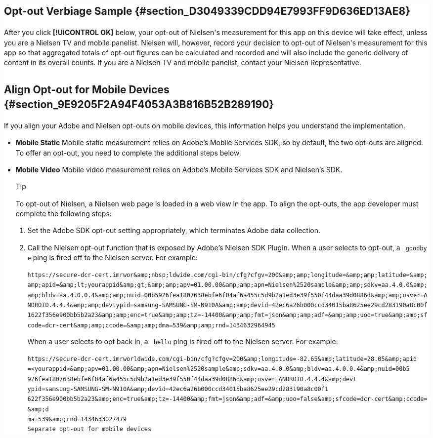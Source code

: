 
## Opt-out Verbiage Sample {#section_D3049339CDD94E7993FF9D636ED13AE8}

After you click **[!UICONTROL  OK]** below, your opt-out of Nielsen's measurement for this app on this device will take effect, unless you are a Nielsen TV and mobile panelist. Nielsen will, however, record your decision to opt-out of Nielsen's measurement for this app so that aggregated totals of opt-out figures can be calculated and recorded and will also include the generic delivery of content in its overall counts. If you are a Nielsen TV and mobile panelist, contact your Nielsen Representative. 

## Align Opt-out for Mobile Devices {#section_9E9205F2A94F4053A3B816B52B289190}

If you align your Adobe and Nielsen opt-outs on mobile devices, this information helps you understand the implementation. 


* **Mobile Static** Mobile static measurement relies on Adobe’s Mobile Services SDK, so by default, the two opt-outs are aligned. To offer an opt-out, you need to complete the additional steps below. 

* **Mobile Video** Mobile video measurement relies on Adobe’s Mobile Services SDK and Nielsen’s SDK. 

  >[!TIP]
  >
  >To opt-out of Nielsen, a Nielsen web page is loaded in a web view in the app.
  To align the opt-outs, the app developer must complete the following steps: 

    1. Set the Adobe SDK opt-out setting appropriately, which terminates Adobe data collection.
    1. Call the Nielsen opt-out function that is exposed by Adobe’s Nielsen SDK Plugin. When a user selects to opt-out, a ` goodbye` ping is fired off to the Nielsen server. For example:     
       ```
       https://secure-dcr-cert.imrwor&amp;nbsp;ldwide.com/cgi-bin/cfg?cfgv=200&amp;amp;longitude=&amp;amp;latitude=&amp;amp;apid=&amp;lt;yourappid&amp;gt;&amp;amp;apv=01.00.00&amp;amp;apn=Nielsen%2520sample&amp;amp;sdkv=aa.4.0.0&amp;amp;bldv=aa.4.0.0.4&amp;amp;nuid=00b5926fea1807638ebfe6f04af6a455c5d9b2a1ed3e39f550f44daa39d0886d&amp;amp;osver=ANDROID.4.4.4&amp;amp;devtypid=samsung-SAMSUNG-SM-N910A&amp;amp;devid=42ec6a26b000ccd34015ba8625ee29cd283190a8c00f1622f356e900bb5b2a23&amp;amp;enc=true&amp;amp;tz=-14400&amp;amp;fmt=json&amp;amp;adf=&amp;amp;uoo=true&amp;amp;sfcode=dcr-cert&amp;amp;ccode=&amp;amp;dma=539&amp;amp;rnd=1434632964945
       ```


       When a user selects to opt back in, a ` hello` ping is fired off to the Nielsen server. For example:     
       ```
       https://secure-dcr-cert.imrworldwide.com/cgi-bin/cfg?cfgv=200&amp;longitude=-82.65&amp;latitude=28.05&amp;apid 
       =<yourappid>&amp;apv=01.00.00&amp;apn=Nielsen%2520sample&amp;sdkv=aa.4.0.0&amp;bldv=aa.4.0.0.4&amp;nuid=00b5 
       926fea1807638ebfe6f04af6a455c5d9b2a1ed3e39f550f44daa39d0886d&amp;osver=ANDROID.4.4.4&amp;devt 
       ypid=samsung-SAMSUNG-SM-N910A&amp;devid=42ec6a26b000ccd34015ba8625ee29cd283190a8c00f1 
       622f356e900bb5b2a23&amp;enc=true&amp;tz=-14400&amp;fmt=json&amp;adf=&amp;uoo=false&amp;sfcode=dcr-cert&amp;ccode=&amp;d 
       ma=539&amp;rnd=1434633027479 
       Separate opt-out for mobile devices
       ```
